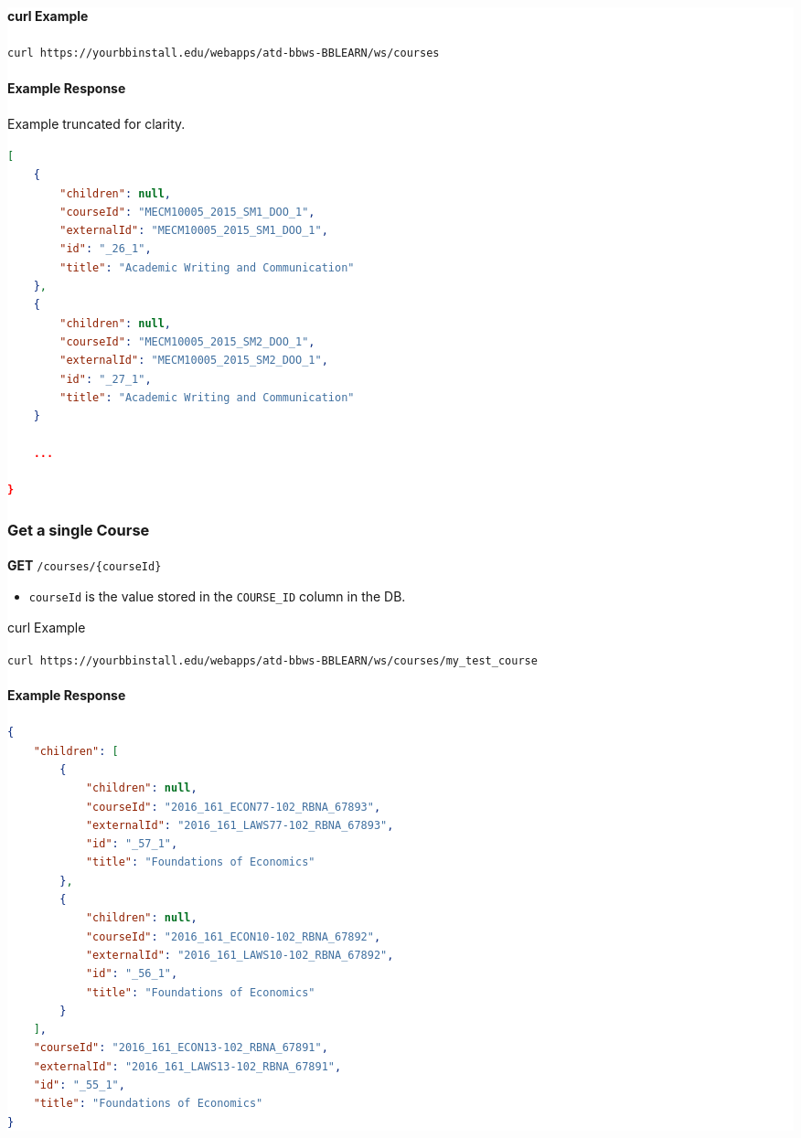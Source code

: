 #### curl Example
```` shell
curl https://yourbbinstall.edu/webapps/atd-bbws-BBLEARN/ws/courses
````

#### Example Response
Example truncated for clarity.

```` json
[
    {
        "children": null,
        "courseId": "MECM10005_2015_SM1_DOO_1",
        "externalId": "MECM10005_2015_SM1_DOO_1",
        "id": "_26_1",
        "title": "Academic Writing and Communication"
    },
    {
        "children": null,
        "courseId": "MECM10005_2015_SM2_DOO_1",
        "externalId": "MECM10005_2015_SM2_DOO_1",
        "id": "_27_1",
        "title": "Academic Writing and Communication"
    }

    ...

}
````

### Get a single Course

**GET** `/courses/{courseId}`
* `courseId` is the value stored in the `COURSE_ID` column in the DB.

curl Example
```` shell
curl https://yourbbinstall.edu/webapps/atd-bbws-BBLEARN/ws/courses/my_test_course
````
#### Example Response

```` json
{
    "children": [
        {
            "children": null,
            "courseId": "2016_161_ECON77-102_RBNA_67893",
            "externalId": "2016_161_LAWS77-102_RBNA_67893",
            "id": "_57_1",
            "title": "Foundations of Economics"
        },
        {
            "children": null,
            "courseId": "2016_161_ECON10-102_RBNA_67892",
            "externalId": "2016_161_LAWS10-102_RBNA_67892",
            "id": "_56_1",
            "title": "Foundations of Economics"
        }
    ],
    "courseId": "2016_161_ECON13-102_RBNA_67891",
    "externalId": "2016_161_LAWS13-102_RBNA_67891",
    "id": "_55_1",
    "title": "Foundations of Economics"
}


````